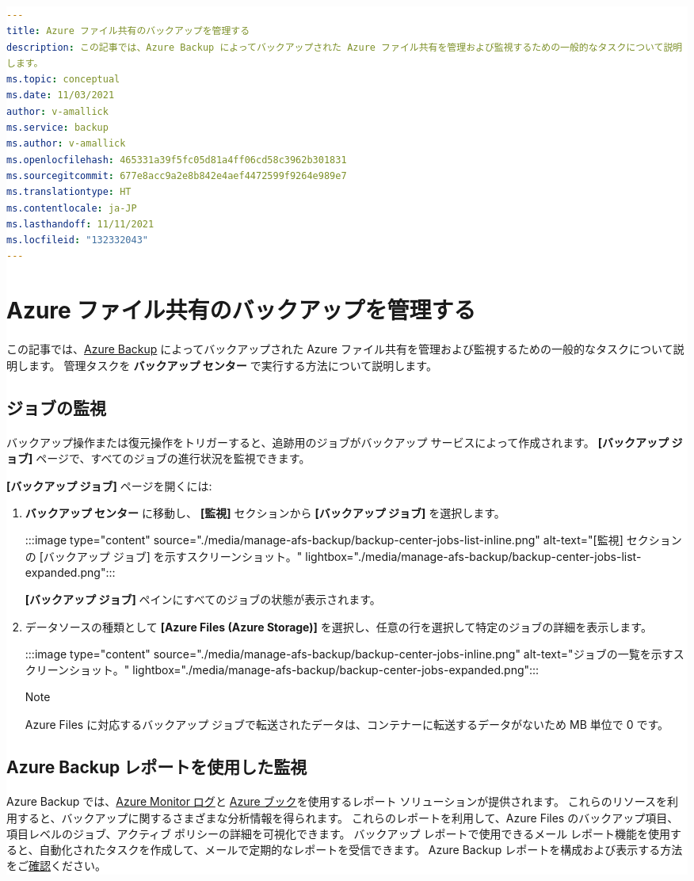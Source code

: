 ```yaml
---
title: Azure ファイル共有のバックアップを管理する
description: この記事では、Azure Backup によってバックアップされた Azure ファイル共有を管理および監視するための一般的なタスクについて説明します。
ms.topic: conceptual
ms.date: 11/03/2021
author: v-amallick
ms.service: backup
ms.author: v-amallick
ms.openlocfilehash: 465331a39f5fc05d81a4ff06cd58c3962b301831
ms.sourcegitcommit: 677e8acc9a2e8b842e4aef4472599f9264e989e7
ms.translationtype: HT
ms.contentlocale: ja-JP
ms.lasthandoff: 11/11/2021
ms.locfileid: "132332043"
---
```

# <a name="manage-azure-file-share-backups"></a>Azure ファイル共有のバックアップを管理する

この記事では、[Azure Backup](./backup-overview.md) によってバックアップされた Azure ファイル共有を管理および監視するための一般的なタスクについて説明します。 管理タスクを **バックアップ センター** で実行する方法について説明します。

## <a name="monitor-jobs"></a>ジョブの監視

バックアップ操作または復元操作をトリガーすると、追跡用のジョブがバックアップ サービスによって作成されます。 **[バックアップ ジョブ]** ページで、すべてのジョブの進行状況を監視できます。

**[バックアップ ジョブ]** ページを開くには:

1. **バックアップ センター** に移動し、 **[監視]** セクションから **[バックアップ ジョブ]** を選択します。

   :::image type="content" source="./media/manage-afs-backup/backup-center-jobs-list-inline.png" alt-text="[監視] セクションの [バックアップ ジョブ] を示すスクリーンショット。" lightbox="./media/manage-afs-backup/backup-center-jobs-list-expanded.png":::

   **[バックアップ ジョブ]** ペインにすべてのジョブの状態が表示されます。

1. データソースの種類として **[Azure Files (Azure Storage)]** を選択し、任意の行を選択して特定のジョブの詳細を表示します。

   :::image type="content" source="./media/manage-afs-backup/backup-center-jobs-inline.png" alt-text="ジョブの一覧を示すスクリーンショット。" lightbox="./media/manage-afs-backup/backup-center-jobs-expanded.png":::
   
    >[!NOTE]
    >Azure Files に対応するバックアップ ジョブで転送されたデータは、コンテナーに転送するデータがないため MB 単位で 0 です。

## <a name="monitor-using-azure-backup-reports"></a>Azure Backup レポートを使用した監視

Azure Backup では、[Azure Monitor ログ](../azure-monitor/logs/log-analytics-tutorial.md)と [Azure ブック](../azure-monitor/visualize/workbooks-overview.md)を使用するレポート ソリューションが提供されます。 これらのリソースを利用すると、バックアップに関するさまざまな分析情報を得られます。 これらのレポートを利用して、Azure Files のバックアップ項目、項目レベルのジョブ、アクティブ ポリシーの詳細を可視化できます。 バックアップ レポートで使用できるメール レポート機能を使用すると、自動化されたタスクを作成して、メールで定期的なレポートを受信できます。 Azure Backup レポートを構成および表示する方法をご[確認](./configure-reports.md#get-started)ください。

